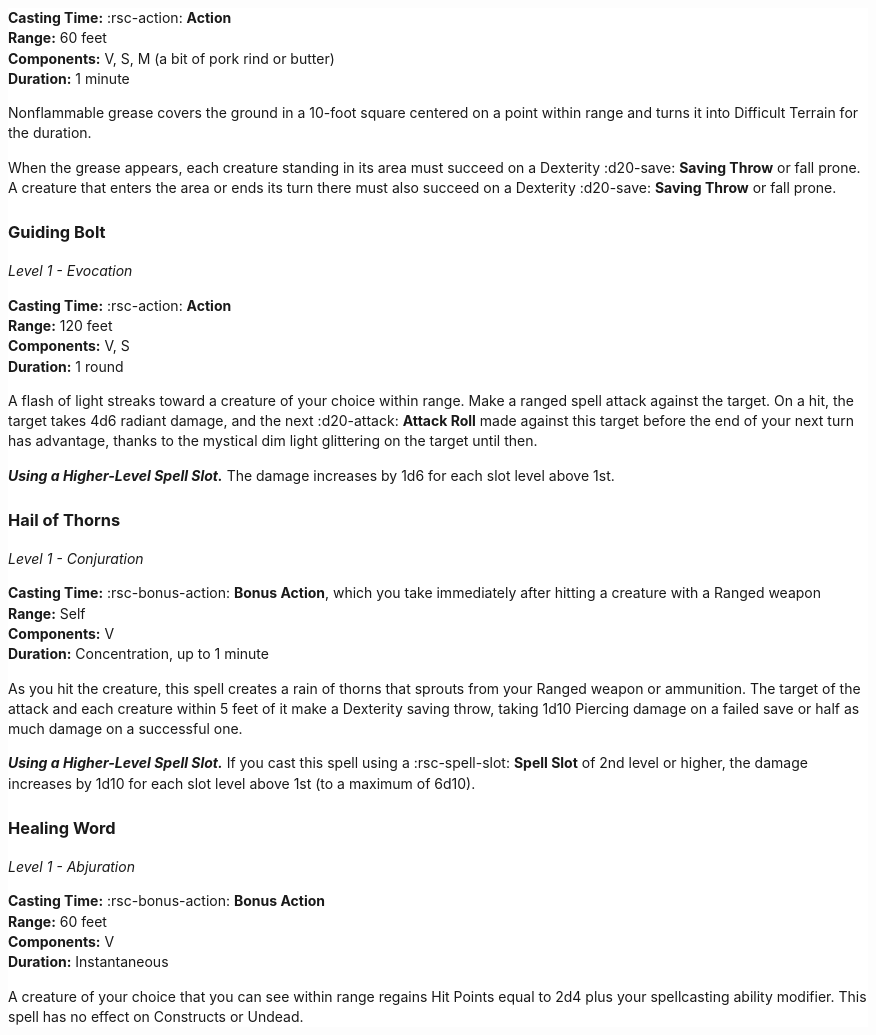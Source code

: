 **Casting Time:** :rsc-action: **Action**  
**Range:** 60 feet  
**Components:** V, S, M (a bit of pork rind or butter)  
**Duration:** 1 minute

Nonflammable grease covers the ground in a 10-foot square centered on a point within range and turns it into Difficult Terrain for the duration.

When the grease appears, each creature standing in its area must succeed on a Dexterity :d20-save: **Saving Throw** or fall prone. A creature that enters the area or ends its turn there must also succeed on a Dexterity :d20-save: **Saving Throw** or fall prone.

### Guiding Bolt

*Level 1 - Evocation*
  
**Casting Time:** :rsc-action: **Action**  
**Range:** 120 feet  
**Components:** V, S  
**Duration:** 1 round

A flash of light streaks toward a creature of your choice within range. Make a ranged spell attack against the target. On a hit, the target takes 4d6 radiant damage, and the next :d20-attack: **Attack Roll** made against this target before the end of your next turn has advantage, thanks to the mystical dim light glittering on the target until then.

***Using a Higher-Level Spell Slot.*** The damage increases by 1d6 for each slot level above 1st.

### Hail of Thorns

*Level 1 - Conjuration*
  
**Casting Time:** :rsc-bonus-action: **Bonus Action**, which you take immediately after hitting a creature with a Ranged weapon  
**Range:** Self  
**Components:** V  
**Duration:** Concentration, up to 1 minute

As you hit the creature, this spell creates a rain of thorns that sprouts from your Ranged weapon or ammunition. The target of the attack and each creature within 5 feet of it make a Dexterity saving throw, taking 1d10 Piercing damage on a failed save or half as much damage on a successful one.

***Using a Higher-Level Spell Slot.*** If you cast this spell using a :rsc-spell-slot: **Spell Slot** of 2nd level or higher, the damage increases by 1d10 for each slot level above 1st (to a maximum of 6d10).

### Healing Word

*Level 1 - Abjuration*
  
**Casting Time:** :rsc-bonus-action: **Bonus Action**  
**Range:** 60 feet  
**Components:** V  
**Duration:** Instantaneous

A creature of your choice that you can see within range regains Hit Points equal to 2d4 plus your spellcasting ability modifier. This spell has no effect on Constructs or Undead.
